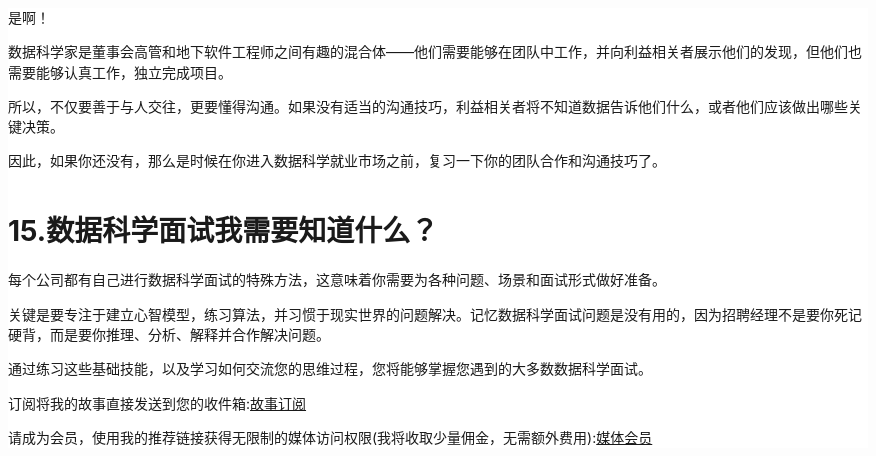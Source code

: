 是啊！

数据科学家是董事会高管和地下软件工程师之间有趣的混合体——他们需要能够在团队中工作，并向利益相关者展示他们的发现，但他们也需要能够认真工作，独立完成项目。

所以，不仅要善于与人交往，更要懂得沟通。如果没有适当的沟通技巧，利益相关者将不知道数据告诉他们什么，或者他们应该做出哪些关键决策。

因此，如果你还没有，那么是时候在你进入数据科学就业市场之前，复习一下你的团队合作和沟通技巧了。

# 15.数据科学面试我需要知道什么？

每个公司都有自己进行数据科学面试的特殊方法，这意味着你需要为各种问题、场景和面试形式做好准备。

关键是要专注于建立心智模型，练习算法，并习惯于现实世界的问题解决。记忆数据科学面试问题是没有用的，因为招聘经理不是要你死记硬背，而是要你推理、分析、解释并合作解决问题。

通过练习这些基础技能，以及学习如何交流您的思维过程，您将能够掌握您遇到的大多数数据科学面试。

订阅将我的故事直接发送到您的收件箱:[故事订阅](https://madison13.medium.com/subscribe)

请成为会员，使用我的推荐链接获得无限制的媒体访问权限(我将收取少量佣金，无需额外费用):[媒体会员](https://madison13.medium.com/membership)